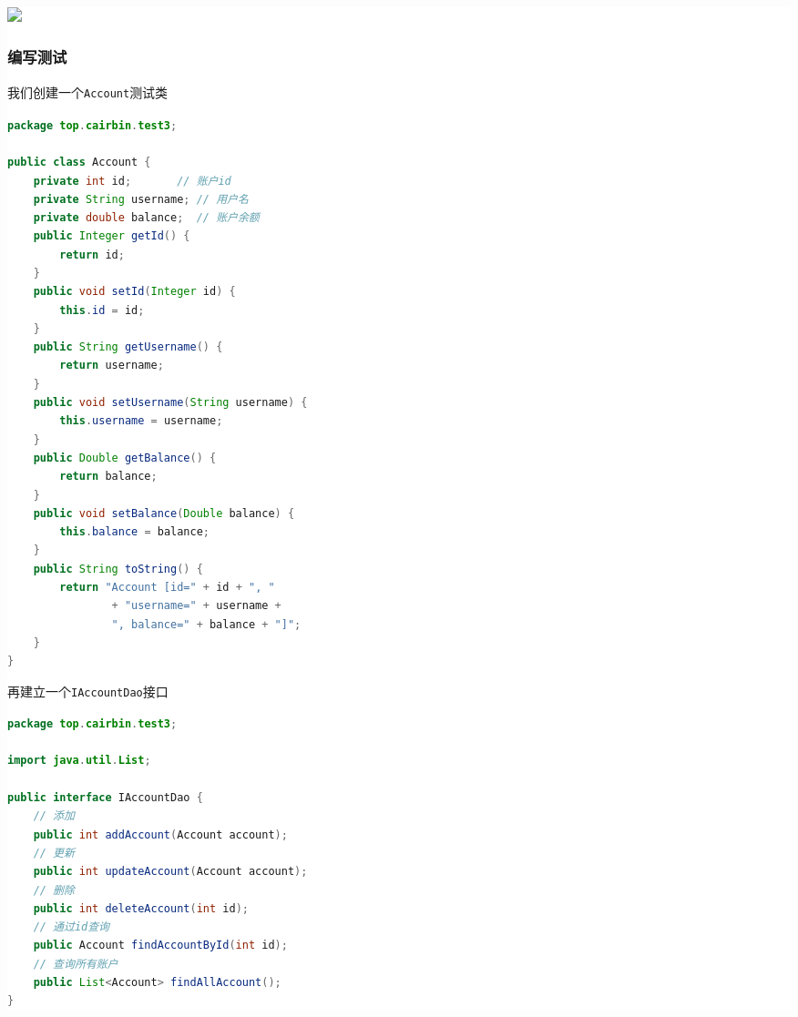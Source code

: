 ![](http://img.cairbin.top/img/202403200500223.png)

### 编写测试

我们创建一个`Account`测试类

```java
package top.cairbin.test3;

public class Account {
	private int id;       // 账户id
	private String username; // 用户名
	private double balance;  // 账户余额
	public Integer getId() {
		return id;
	}
	public void setId(Integer id) {
		this.id = id;
	}
	public String getUsername() {
		return username;
	}
	public void setUsername(String username) {
		this.username = username;
	}
	public Double getBalance() {
		return balance;
	}
	public void setBalance(Double balance) {
		this.balance = balance;
	}
	public String toString() {
		return "Account [id=" + id + ", "
				+ "username=" + username + 
				", balance=" + balance + "]";
	}
}
```

再建立一个`IAccountDao`接口

```java
package top.cairbin.test3;

import java.util.List;

public interface IAccountDao {
	// 添加
	public int addAccount(Account account);
	// 更新
	public int updateAccount(Account account);
	// 删除
	public int deleteAccount(int id);	
	// 通过id查询
	public Account findAccountById(int id);
	// 查询所有账户
	public List<Account> findAllAccount();
}
```
